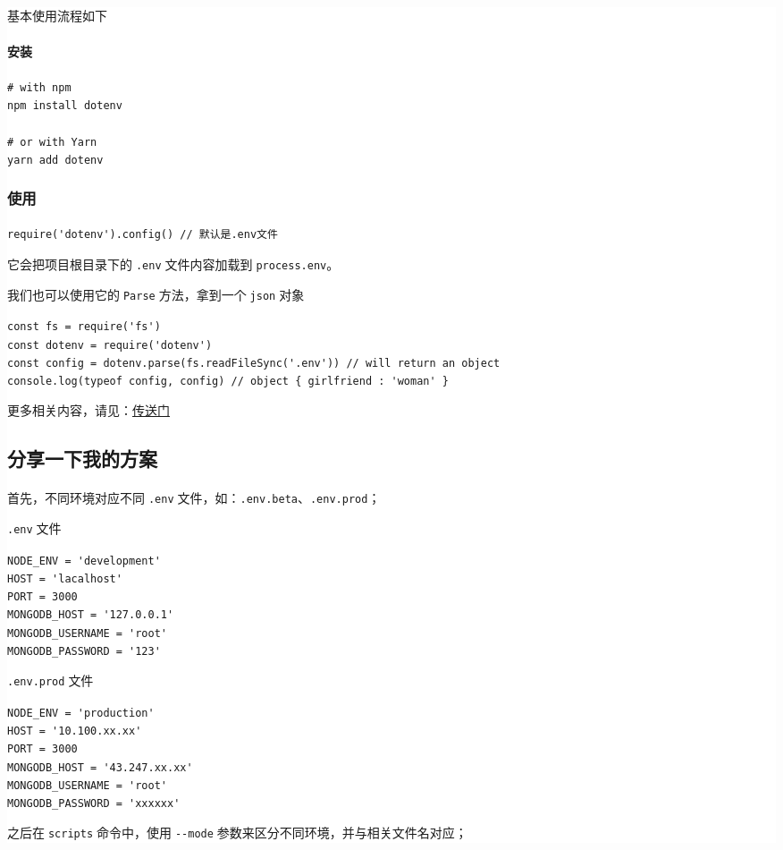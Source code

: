 基本使用流程如下

#### 安装

```
# with npm
npm install dotenv

# or with Yarn
yarn add dotenv
```

### 使用

```
require('dotenv').config() // 默认是.env文件
```

它会把项目根目录下的 `.env` 文件内容加载到 `process.env`。

我们也可以使用它的 `Parse` 方法，拿到一个 `json` 对象

```
const fs = require('fs')
const dotenv = require('dotenv')
const config = dotenv.parse(fs.readFileSync('.env')) // will return an object
console.log(typeof config, config) // object { girlfriend : 'woman' }
```

更多相关内容，请见：[传送门](https://github.com/motdotla/dotenv)

## 分享一下我的方案

首先，不同环境对应不同 `.env` 文件，如：`.env.beta`、`.env.prod`；

`.env` 文件

```
NODE_ENV = 'development'
HOST = 'lacalhost'
PORT = 3000
MONGODB_HOST = '127.0.0.1'
MONGODB_USERNAME = 'root'
MONGODB_PASSWORD = '123'
```

`.env.prod` 文件

```
NODE_ENV = 'production'
HOST = '10.100.xx.xx'
PORT = 3000
MONGODB_HOST = '43.247.xx.xx'
MONGODB_USERNAME = 'root'
MONGODB_PASSWORD = 'xxxxxx'
```

之后在 `scripts` 命令中，使用 `--mode` 参数来区分不同环境，并与相关文件名对应；
